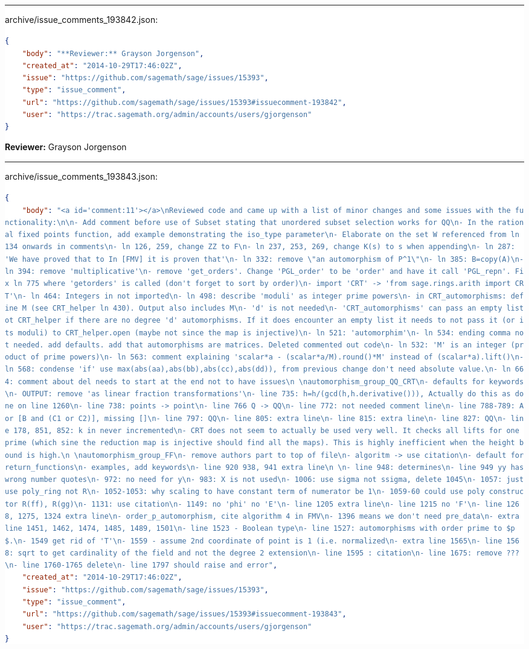 

---

archive/issue_comments_193842.json:
```json
{
    "body": "**Reviewer:** Grayson Jorgenson",
    "created_at": "2014-10-29T17:46:02Z",
    "issue": "https://github.com/sagemath/sage/issues/15393",
    "type": "issue_comment",
    "url": "https://github.com/sagemath/sage/issues/15393#issuecomment-193842",
    "user": "https://trac.sagemath.org/admin/accounts/users/gjorgenson"
}
```

**Reviewer:** Grayson Jorgenson



---

archive/issue_comments_193843.json:
```json
{
    "body": "<a id='comment:11'></a>\nReviewed code and came up with a list of minor changes and some issues with the functionality:\n\n- Add comment before use of Subset stating that unordered subset selection works for QQ\n- In the rational fixed points function, add example demonstrating the iso_type parameter\n- Elaborate on the set W referenced from ln 134 onwards in comments\n- ln 126, 259, change ZZ to F\n- ln 237, 253, 269, change K(s) to s when appending\n- ln 287: 'We have proved that to In [FMV] it is proven that'\n- ln 332: remove \"an automorphism of P^1\"\n- ln 385: B=copy(A)\n- ln 394: remove 'multiplicative'\n- remove 'get_orders'. Change 'PGL_order' to be 'order' and have it call 'PGL_repn'. Fix ln 775 where 'getorders' is called (don't forget to sort by order)\n- import 'CRT' -> 'from sage.rings.arith import CRT'\n- ln 464: Integers in not imported\n- ln 498: describe 'moduli' as integer prime powers\n- in CRT_automorphisms: define M (see CRT_helper ln 430). Output also includes M\n- 'd' is not needed\n- 'CRT_automorphisms' can pass an empty list ot CRT_helper if there are no degree 'd' automorphisms. If it does encounter an empty list it needs to not pass it (or its moduli) to CRT_helper.open (maybe not since the map is injective)\n- ln 521: 'automorphim'\n- ln 534: ending comma not needed. add defaults. add that automorphisms are matrices. Deleted commented out code\n- ln 532: 'M' is an integer (product of prime powers)\n- ln 563: comment explaining 'scalar*a - (scalar*a/M).round()*M' instead of (scalar*a).lift()\n- ln 568: condense 'if' use max(abs(aa),abs(bb),abs(cc),abs(dd)), from previous change don't need absolute value.\n- ln 664: comment about del needs to start at the end not to have issues\n \nautomorphism_group_QQ_CRT\n- defaults for keywords\n- OUTPUT: remove 'as linear fraction transformations'\n- line 735: h=h/(gcd(h,h.derivative())), Actually do this as done on line 1260\n- line 738: points -> point\n- line 766 Q -> QQ\n- line 772: not needed comment line\n- line 788-789: A or [B and (C1 or C2)], missing []\n- line 797: QQ\n- line 805: extra line\n- line 815: extra line\n- line 827: QQ\n- line 178, 851, 852: k in never incremented\n- CRT does not seem to actually be used very well. It checks all lifts for one prime (which sine the reduction map is injective should find all the maps). This is highly inefficient when the height bound is high.\n \nautomorphism_group_FF\n- remove authors part to top of file\n- algoritm -> use citation\n- default for return_functions\n- examples, add keywords\n- line 920 938, 941 extra line\n \n- line 948: determines\n- line 949 yy has wrong number quotes\n- 972: no need for y\n- 983: X is not used\n- 1006: use sigma not ssigma, delete 1045\n- 1057: just use poly_ring not R\n- 1052-1053: why scaling to have constant term of numerator be 1\n- 1059-60 could use poly constructor R(ff), R(gg)\n- 1131: use citation\n- 1149: no 'phi' no 'E'\n- line 1205 extra line\n- line 1215 no 'F'\n- line 1268, 1275, 1324 extra line\n- order_p_automorphism, cite algorithm 4 in FMV\n- 1396 means we don't need pre_data\n- extra line 1451, 1462, 1474, 1485, 1489, 1501\n- line 1523 - Boolean type\n- line 1527: automorphisms with order prime to $p$.\n- 1549 get rid of 'T'\n- 1559 - assume 2nd coordinate of point is 1 (i.e. normalized\n- extra line 1565\n- line 1568: sqrt to get cardinality of the field and not the degree 2 extension\n- line 1595 : citation\n- line 1675: remove ???\n- line 1760-1765 delete\n- line 1797 should raise and error",
    "created_at": "2014-10-29T17:46:02Z",
    "issue": "https://github.com/sagemath/sage/issues/15393",
    "type": "issue_comment",
    "url": "https://github.com/sagemath/sage/issues/15393#issuecomment-193843",
    "user": "https://trac.sagemath.org/admin/accounts/users/gjorgenson"
}
```